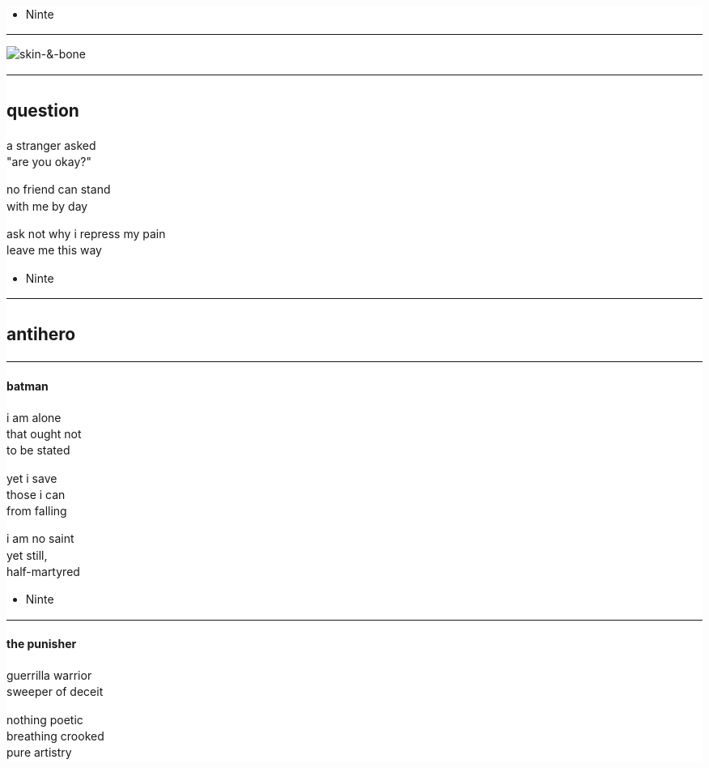 - Ninte

---

<img src="http://res.cloudinary.com/poetrique/image/upload/c_scale,e_art:linen,q_auto:best,w_500/v1511933811/htmlpoems/04-HP_poetrique.jpg" 
    alt="skin-&-bone" 
    title="skin-&-bone" 
    style="width: 200px; height: auto;"/>

---

## question

a stranger asked  
"are you okay?"

no friend can stand  
with me by day

ask not why i repress my pain  
leave me this way

- Ninte

---

## antihero

---

#### batman

i am alone  
that ought not  
to be stated

yet i save  
those i can  
from falling

i am no saint  
yet still,  
half-martyred

- Ninte

---

#### the punisher

guerrilla warrior  
sweeper of deceit

nothing poetic  
breathing crooked  
pure artistry
